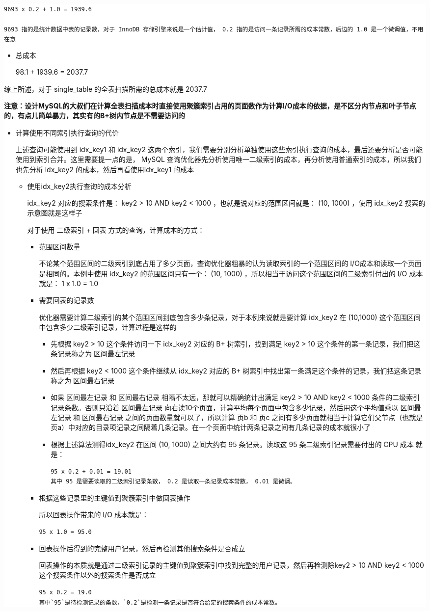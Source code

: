     9693 x 0.2 + 1.0 = 1939.6

    9693 指的是统计数据中表的记录数，对于 InnoDB 存储引擎来说是一个估计值， 0.2 指的是访问一条记录所需的成本常数，后边的 1.0 是一个微调值，不用在意

  * 总成本

    98.1 + 1939.6 = 2037.7

  综上所述，对于 single_table 的全表扫描所需的总成本就是 2037.7

  **注意：设计MySQL的大叔们在计算全表扫描成本时直接使用聚簇索引占用的页面数作为计算I/O成本的依据，是不区分内节点和叶子节点的，有点儿简单暴力，其实有的B+树内节点是不需要访问的**

* 计算使用不同索引执行查询的代价

  上述查询可能使用到 idx_key1 和 idx_key2 这两个索引，我们需要分别分析单独使用这些索引执行查询的成本，最后还要分析是否可能使用到索引合并。这里需要提一点的是， MySQL 查询优化器先分析使用唯一二级索引的成本，再分析使用普通索引的成本，所以我们也先分析 idx_key2 的成本，然后再看使用idx_key1 的成本

  * 使用idx_key2执行查询的成本分析

    idx_key2 对应的搜索条件是： key2 > 10 AND key2 < 1000 ，也就是说对应的范围区间就是： (10, 1000) ，使用 idx_key2 搜索的示意图就是这样子

    对于使用 二级索引 + 回表 方式的查询，计算成本的方式：

    * 范围区间数量

      不论某个范围区间的二级索引到底占用了多少页面，查询优化器粗暴的认为读取索引的一个范围区间的 I/O成本和读取一个页面是相同的。本例中使用 idx_key2 的范围区间只有一个： (10, 1000) ，所以相当于访问这个范围区间的二级索引付出的 I/O 成本就是：
      1 x 1.0 = 1.0

    * 需要回表的记录数

      优化器需要计算二级索引的某个范围区间到底包含多少条记录，对于本例来说就是要计算 idx_key2 在 (10,1000) 这个范围区间中包含多少二级索引记录，计算过程是这样的

      * 先根据 key2 > 10 这个条件访问一下 idx_key2 对应的 B+ 树索引，找到满足 key2 > 10 这个条件的第一条记录，我们把这条记录称之为 区间最左记录

      * 然后再根据 key2 < 1000 这个条件继续从 idx_key2 对应的 B+ 树索引中找出第一条满足这个条件的记录，我们把这条记录称之为 区间最右记录

      * 如果 区间最左记录 和 区间最右记录 相隔不太远，那就可以精确统计出满足 key2 > 10 AND key2 < 1000 条件的二级索引记录条数。否则只沿着 区间最左记录 向右读10个页面，计算平均每个页面中包含多少记录，然后用这个平均值乘以 区间最左记录 和 区间最右记录 之间的页面数量就可以了，所以计算 页b 和 页c 之间有多少页面就相当于计算它们父节点（也就是页a）中对应的目录项记录之间隔着几条记录。在一个页面中统计两条记录之间有几条记录的成本就很小了

      * 根据上述算法测得idx_key2 在区间 (10, 1000) 之间大约有 95 条记录。读取这 95 条二级索引记录需要付出的 CPU 成本
        就是：

        ```
        95 x 0.2 + 0.01 = 19.01
        其中 95 是需要读取的二级索引记录条数， 0.2 是读取一条记录成本常数， 0.01 是微调。
        ```

    * 根据这些记录里的主键值到聚簇索引中做回表操作

      所以回表操作带来的 I/O 成本就是：

      ```
      95 x 1.0 = 95.0
      ```

    * 回表操作后得到的完整用户记录，然后再检测其他搜索条件是否成立

      回表操作的本质就是通过二级索引记录的主键值到聚簇索引中找到完整的用户记录，然后再检测除key2 > 10 AND key2 < 1000 这个搜索条件以外的搜索条件是否成立

      ```
      95 x 0.2 = 19.0
      其中`95`是待检测记录的条数，`0.2`是检测一条记录是否符合给定的搜索条件的成本常数。
      ```

